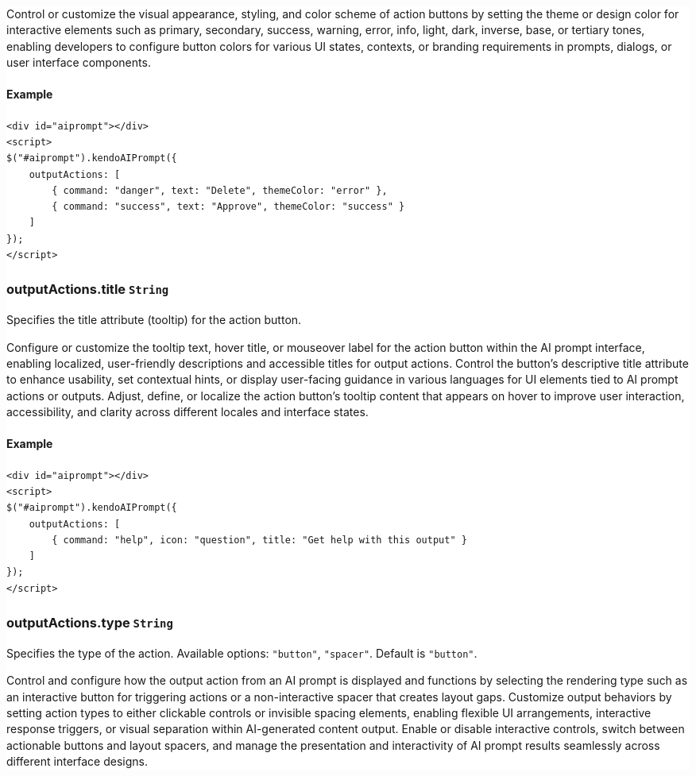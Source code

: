 
<div class="meta-api-description">
Control or customize the visual appearance, styling, and color scheme of action buttons by setting the theme or design color for interactive elements such as primary, secondary, success, warning, error, info, light, dark, inverse, base, or tertiary tones, enabling developers to configure button colors for various UI states, contexts, or branding requirements in prompts, dialogs, or user interface components.
</div>

#### Example
    <div id="aiprompt"></div>
    <script>
    $("#aiprompt").kendoAIPrompt({
        outputActions: [
            { command: "danger", text: "Delete", themeColor: "error" },
            { command: "success", text: "Approve", themeColor: "success" }
        ]
    });
    </script>

### outputActions.title `String`

Specifies the title attribute (tooltip) for the action button.


<div class="meta-api-description">
Configure or customize the tooltip text, hover title, or mouseover label for the action button within the AI prompt interface, enabling localized, user-friendly descriptions and accessible titles for output actions. Control the button’s descriptive title attribute to enhance usability, set contextual hints, or display user-facing guidance in various languages for UI elements tied to AI prompt actions or outputs. Adjust, define, or localize the action button’s tooltip content that appears on hover to improve user interaction, accessibility, and clarity across different locales and interface states.
</div>

#### Example
    <div id="aiprompt"></div>
    <script>
    $("#aiprompt").kendoAIPrompt({
        outputActions: [
            { command: "help", icon: "question", title: "Get help with this output" }
        ]
    });
    </script>

### outputActions.type `String`

Specifies the type of the action. Available options: `"button"`, `"spacer"`. Default is `"button"`.


<div class="meta-api-description">
Control and configure how the output action from an AI prompt is displayed and functions by selecting the rendering type such as an interactive button for triggering actions or a non-interactive spacer that creates layout gaps. Customize output behaviors by setting action types to either clickable controls or invisible spacing elements, enabling flexible UI arrangements, interactive response triggers, or visual separation within AI-generated content output. Enable or disable interactive controls, switch between actionable buttons and layout spacers, and manage the presentation and interactivity of AI prompt results seamlessly across different interface designs.
</div>
